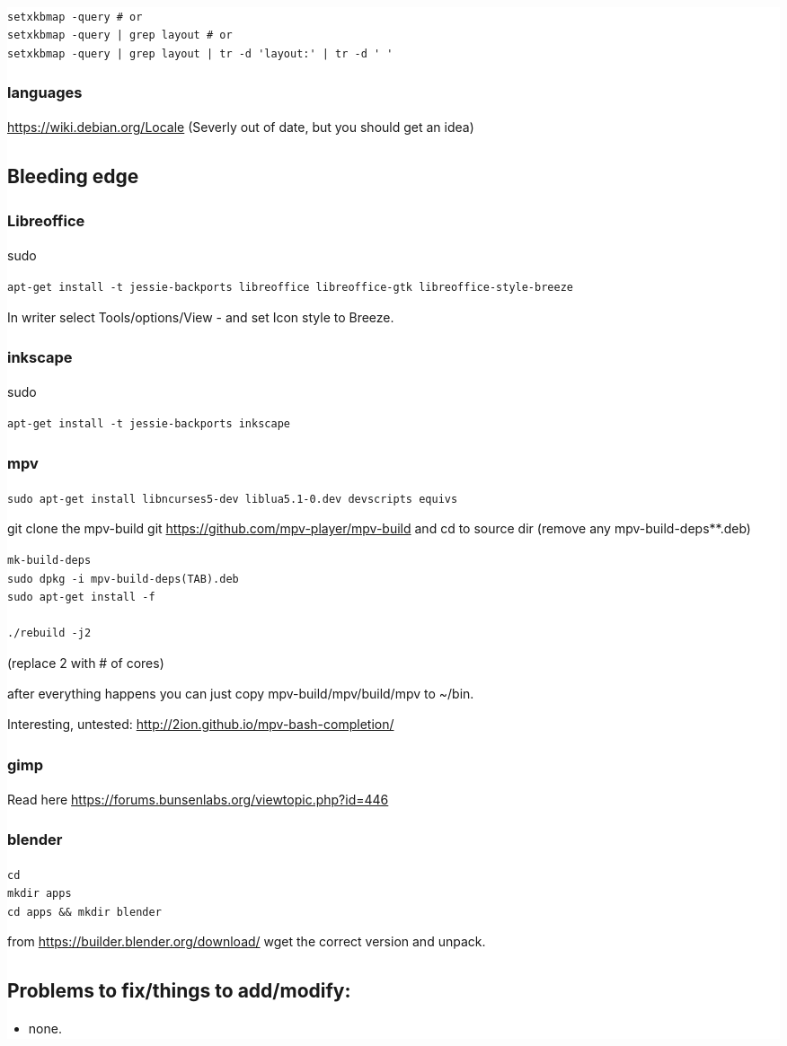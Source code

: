     setxkbmap -query # or
    setxkbmap -query | grep layout # or
    setxkbmap -query | grep layout | tr -d 'layout:' | tr -d ' '
    
### languages

<https://wiki.debian.org/Locale> (Severly out of date, but you should get an idea)

## Bleeding edge

### Libreoffice

sudo

    apt-get install -t jessie-backports libreoffice libreoffice-gtk libreoffice-style-breeze

In writer select Tools/options/View - and set Icon style to Breeze.

### inkscape

sudo

    apt-get install -t jessie-backports inkscape

### mpv

    sudo apt-get install libncurses5-dev liblua5.1-0.dev devscripts equivs

git clone the mpv-build git <https://github.com/mpv-player/mpv-build> and cd to source dir
(remove any mpv-build-deps**.deb)

    mk-build-deps
    sudo dpkg -i mpv-build-deps(TAB).deb 
    sudo apt-get install -f

    ./rebuild -j2

(replace 2 with # of cores)

after everything happens you can just copy mpv-build/mpv/build/mpv to ~/bin.

Interesting, untested: <http://2ion.github.io/mpv-bash-completion/>

### gimp    

Read here <https://forums.bunsenlabs.org/viewtopic.php?id=446>

### blender

    cd
    mkdir apps
    cd apps && mkdir blender
    
from <https://builder.blender.org/download/> wget the correct version and unpack.

## Problems to fix/things to add/modify:
- none.
